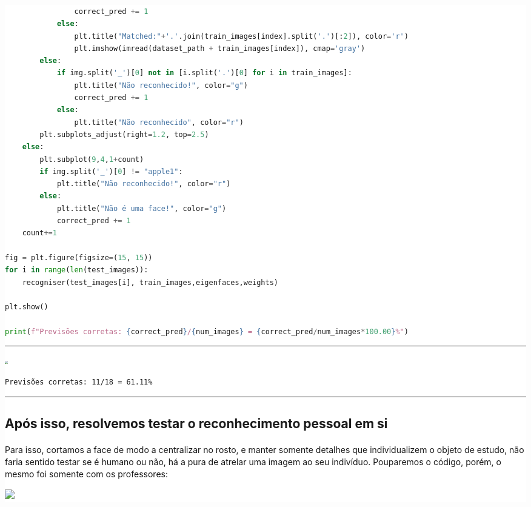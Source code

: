 ```python
                correct_pred += 1
            else:
                plt.title("Matched:"+'.'.join(train_images[index].split('.')[:2]), color='r')
                plt.imshow(imread(dataset_path + train_images[index]), cmap='gray')
        else:
            if img.split('_')[0] not in [i.split('.')[0] for i in train_images]:
                plt.title("Não reconhecido!", color="g")
                correct_pred += 1
            else:
                plt.title("Não reconhecido", color="r")
        plt.subplots_adjust(right=1.2, top=2.5)
    else:     
        plt.subplot(9,4,1+count)
        if img.split('_')[0] != "apple1":
            plt.title("Não reconhecido!", color="r")
        else:
            plt.title("Não é uma face!", color="g")
            correct_pred += 1
    count+=1

fig = plt.figure(figsize=(15, 15))
for i in range(len(test_images)):
    recogniser(test_images[i], train_images,eigenfaces,weights)

plt.show()

print(f"Previsões corretas: {correct_pred}/{num_images} = {correct_pred/num_images*100.00}%")

```

<div style="page-break-after: always"></div>

----

<img src="output_28_0.png" style="zoom:30%" />
    


    Previsões corretas: 11/18 = 61.11%

----

<div style="page-break-after: always"></div>

## Após isso, resolvemos testar o reconhecimento pessoal em si

Para isso, cortamos a face de modo a centralizar no rosto, e manter somente detalhes que individualizem o objeto de estudo, não faria sentido testar se é humano ou não, há a pura de atrelar uma imagem ao seu indivíduo. Pouparemos o código, porém, o mesmo foi somente com os professores:

<img src="download2.jpg" />
